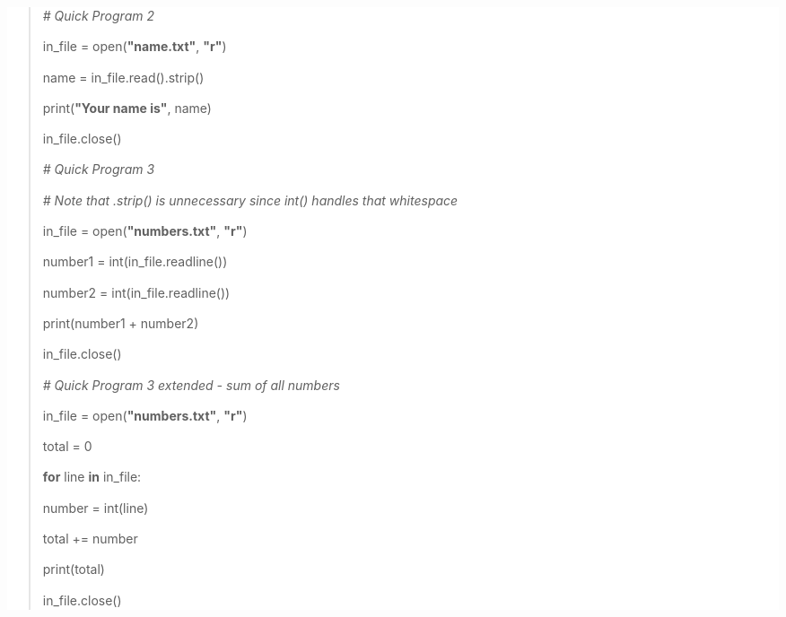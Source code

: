 > *\# Quick Program 2*
>
> in\_file = open(**\"name.txt\"**, **\"r\"**)
>
> name = in\_file.read().strip()
>
> print(**\"Your name is\"**, name)
>
> in\_file.close()
>
> *\# Quick Program 3*
>
> *\# Note that .strip() is unnecessary since int() handles that
> whitespace*
>
> in\_file = open(**\"numbers.txt\"**, **\"r\"**)
>
> number1 = int(in\_file.readline())
>
> number2 = int(in\_file.readline())
>
> print(number1 + number2)
>
> in\_file.close()
>
> *\# Quick Program 3 extended - sum of all numbers*
>
> in\_file = open(**\"numbers.txt\"**, **\"r\"**)
>
> total = 0
>
> **for** line **in** in\_file:
>
> number = int(line)
>
> total += number
>
> print(total)
>
> in\_file.close()
